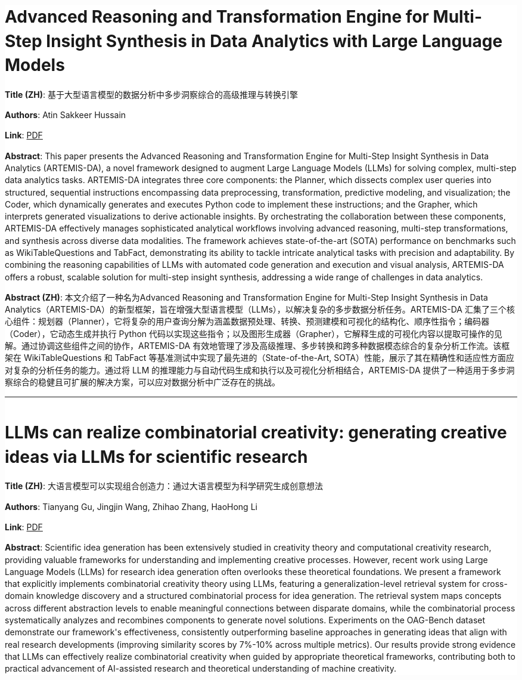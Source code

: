 # Advanced Reasoning and Transformation Engine for Multi-Step Insight Synthesis in Data Analytics with Large Language Models 

**Title (ZH)**: 基于大型语言模型的数据分析中多步洞察综合的高级推理与转换引擎 

**Authors**: Atin Sakkeer Hussain  

**Link**: [PDF](https://arxiv.org/pdf/2412.14146)  

**Abstract**: This paper presents the Advanced Reasoning and Transformation Engine for Multi-Step Insight Synthesis in Data Analytics (ARTEMIS-DA), a novel framework designed to augment Large Language Models (LLMs) for solving complex, multi-step data analytics tasks. ARTEMIS-DA integrates three core components: the Planner, which dissects complex user queries into structured, sequential instructions encompassing data preprocessing, transformation, predictive modeling, and visualization; the Coder, which dynamically generates and executes Python code to implement these instructions; and the Grapher, which interprets generated visualizations to derive actionable insights. By orchestrating the collaboration between these components, ARTEMIS-DA effectively manages sophisticated analytical workflows involving advanced reasoning, multi-step transformations, and synthesis across diverse data modalities. The framework achieves state-of-the-art (SOTA) performance on benchmarks such as WikiTableQuestions and TabFact, demonstrating its ability to tackle intricate analytical tasks with precision and adaptability. By combining the reasoning capabilities of LLMs with automated code generation and execution and visual analysis, ARTEMIS-DA offers a robust, scalable solution for multi-step insight synthesis, addressing a wide range of challenges in data analytics. 

**Abstract (ZH)**: 本文介绍了一种名为Advanced Reasoning and Transformation Engine for Multi-Step Insight Synthesis in Data Analytics（ARTEMIS-DA）的新型框架，旨在增强大型语言模型（LLMs），以解决复杂的多步数据分析任务。ARTEMIS-DA 汇集了三个核心组件：规划器（Planner），它将复杂的用户查询分解为涵盖数据预处理、转换、预测建模和可视化的结构化、顺序性指令；编码器（Coder），它动态生成并执行 Python 代码以实现这些指令；以及图形生成器（Grapher），它解释生成的可视化内容以提取可操作的见解。通过协调这些组件之间的协作，ARTEMIS-DA 有效地管理了涉及高级推理、多步转换和跨多种数据模态综合的复杂分析工作流。该框架在 WikiTableQuestions 和 TabFact 等基准测试中实现了最先进的（State-of-the-Art, SOTA）性能，展示了其在精确性和适应性方面应对复杂的分析任务的能力。通过将 LLM 的推理能力与自动代码生成和执行以及可视化分析相结合，ARTEMIS-DA 提供了一种适用于多步洞察综合的稳健且可扩展的解决方案，可以应对数据分析中广泛存在的挑战。 

---
# LLMs can realize combinatorial creativity: generating creative ideas via LLMs for scientific research 

**Title (ZH)**: 大语言模型可以实现组合创造力：通过大语言模型为科学研究生成创意想法 

**Authors**: Tianyang Gu, Jingjin Wang, Zhihao Zhang, HaoHong Li  

**Link**: [PDF](https://arxiv.org/pdf/2412.14141)  

**Abstract**: Scientific idea generation has been extensively studied in creativity theory and computational creativity research, providing valuable frameworks for understanding and implementing creative processes. However, recent work using Large Language Models (LLMs) for research idea generation often overlooks these theoretical foundations. We present a framework that explicitly implements combinatorial creativity theory using LLMs, featuring a generalization-level retrieval system for cross-domain knowledge discovery and a structured combinatorial process for idea generation. The retrieval system maps concepts across different abstraction levels to enable meaningful connections between disparate domains, while the combinatorial process systematically analyzes and recombines components to generate novel solutions. Experiments on the OAG-Bench dataset demonstrate our framework's effectiveness, consistently outperforming baseline approaches in generating ideas that align with real research developments (improving similarity scores by 7\%-10\% across multiple metrics). Our results provide strong evidence that LLMs can effectively realize combinatorial creativity when guided by appropriate theoretical frameworks, contributing both to practical advancement of AI-assisted research and theoretical understanding of machine creativity. 
